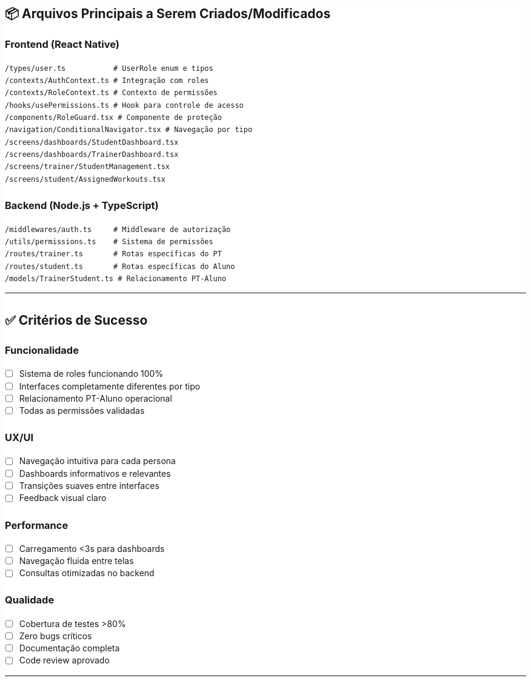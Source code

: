 
## 📦 **Arquivos Principais a Serem Criados/Modificados**

### **Frontend (React Native)**
```
/types/user.ts           # UserRole enum e tipos
/contexts/AuthContext.ts # Integração com roles
/contexts/RoleContext.ts # Contexto de permissões
/hooks/usePermissions.ts # Hook para controle de acesso
/components/RoleGuard.tsx # Componente de proteção
/navigation/ConditionalNavigator.tsx # Navegação por tipo
/screens/dashboards/StudentDashboard.tsx
/screens/dashboards/TrainerDashboard.tsx
/screens/trainer/StudentManagement.tsx
/screens/student/AssignedWorkouts.tsx
```

### **Backend (Node.js + TypeScript)**
```
/middlewares/auth.ts     # Middleware de autorização
/utils/permissions.ts    # Sistema de permissões
/routes/trainer.ts       # Rotas específicas do PT
/routes/student.ts       # Rotas específicas do Aluno
/models/TrainerStudent.ts # Relacionamento PT-Aluno
```

---

## ✅ **Critérios de Sucesso**

### **Funcionalidade**
- [ ] Sistema de roles funcionando 100%
- [ ] Interfaces completamente diferentes por tipo
- [ ] Relacionamento PT-Aluno operacional
- [ ] Todas as permissões validadas

### **UX/UI**
- [ ] Navegação intuitiva para cada persona
- [ ] Dashboards informativos e relevantes
- [ ] Transições suaves entre interfaces
- [ ] Feedback visual claro

### **Performance**
- [ ] Carregamento <3s para dashboards
- [ ] Navegação fluida entre telas
- [ ] Consultas otimizadas no backend

### **Qualidade**
- [ ] Cobertura de testes >80%
- [ ] Zero bugs críticos
- [ ] Documentação completa
- [ ] Code review aprovado

---